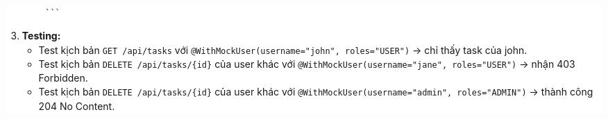             ```

3.  **Testing:**
    *   Test kịch bản `GET /api/tasks` với `@WithMockUser(username="john", roles="USER")` -> chỉ thấy task của john.
    *   Test kịch bản `DELETE /api/tasks/{id}` của user khác với `@WithMockUser(username="jane", roles="USER")` -> nhận 403 Forbidden.
    *   Test kịch bản `DELETE /api/tasks/{id}` của user khác với `@WithMockUser(username="admin", roles="ADMIN")` -> thành công 204 No Content.

